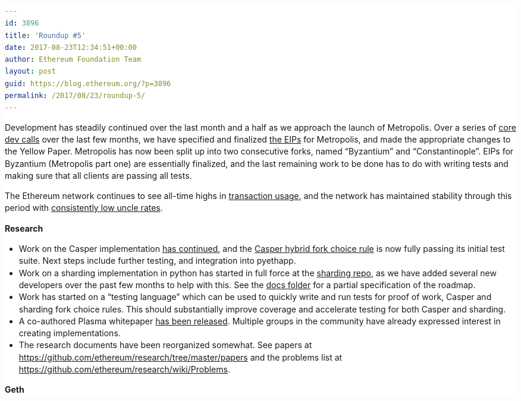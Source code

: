 ```yaml
---
id: 3896
title: 'Roundup #5'
date: 2017-08-23T12:34:51+00:00
author: Ethereum Foundation Team 
layout: post
guid: https://blog.ethereum.org/?p=3896
permalink: /2017/08/23/roundup-5/
---
```

<span style="font-weight: 400;">Development has steadily continued over the last month and a half as we approach the launch of Metropolis. Over a series of </span><a href="https://github.com/ethereum/pm/issues/16"><span style="font-weight: 400;">core dev calls</span></a><span style="font-weight: 400;"> over the last few months, we have specified and finalized </span><a href="https://github.com/ethereum/EIPs"><span style="font-weight: 400;">the EIPs</span></a><span style="font-weight: 400;"> for Metropolis, and made the appropriate changes to the Yellow Paper. Metropolis has now been split up into two consecutive forks, named “Byzantium” and “Constantinople”. EIPs for Byzantium (Metropolis part one) are essentially finalized, and the last remaining work to be done has to do with writing tests and making sure that all clients are passing all tests.</span>

<span style="font-weight: 400;">The Ethereum network continues to see all-time highs in </span><a href="https://etherscan.io/chart/tx"><span style="font-weight: 400;">transaction usage</span></a><span style="font-weight: 400;">, and the network has maintained stability through this period with </span><a href="https://etherscan.io/chart/uncles"><span style="font-weight: 400;">consistently low uncle rates</span></a><span style="font-weight: 400;">. </span>

<b>Research</b>
<ul>
 	<li style="font-weight: 400;"><span style="font-weight: 400;">Work on the Casper implementation </span><a href="https://github.com/ethereum/casper"><span style="font-weight: 400;">has continued</span></a><span style="font-weight: 400;">, and the </span><a href="https://github.com/karlfloersch/pyethereum"><span style="font-weight: 400;">Casper hybrid fork choice rule</span></a><span style="font-weight: 400;"> is now fully passing its initial test suite. Next steps include further testing, and integration into pyethapp.</span></li>
 	<li style="font-weight: 400;"><span style="font-weight: 400;">Work on a sharding implementation in python has started in full force at the </span><a href="https://github.com/ethereum/sharding"><span style="font-weight: 400;">sharding repo</span></a><span style="font-weight: 400;">, as we have added several new developers over the past few months to help with this. See the </span><a href="https://github.com/ethereum/sharding/tree/develop/docs"><span style="font-weight: 400;">docs folder</span></a><span style="font-weight: 400;"> for a partial specification of the roadmap.</span></li>
 	<li style="font-weight: 400;"><span style="font-weight: 400;">Work has started on a “testing language” which can be used to quickly write and run tests for proof of work, Casper and sharding fork choice rules. This should substantially improve coverage and accelerate testing for both Casper and sharding.</span></li>
 	<li style="font-weight: 400;"><span style="font-weight: 400;">A co-authored Plasma whitepaper </span><a href="http://plasma.io/"><span style="font-weight: 400;">has been released</span></a><span style="font-weight: 400;">. Multiple groups in the community have already expressed interest in creating implementations.</span></li>
 	<li style="font-weight: 400;"><span style="font-weight: 400;">The research documents have been reorganized somewhat. See papers at </span><a href="https://github.com/ethereum/research/tree/master/papers"><span style="font-weight: 400;">https://github.com/ethereum/research/tree/master/papers</span></a><span style="font-weight: 400;"> and the problems list at </span><a href="https://github.com/ethereum/research/wiki/Problems"><span style="font-weight: 400;">https://github.com/ethereum/research/wiki/Problems</span></a><span style="font-weight: 400;">.</span></li>
</ul>
<b>Geth</b>
